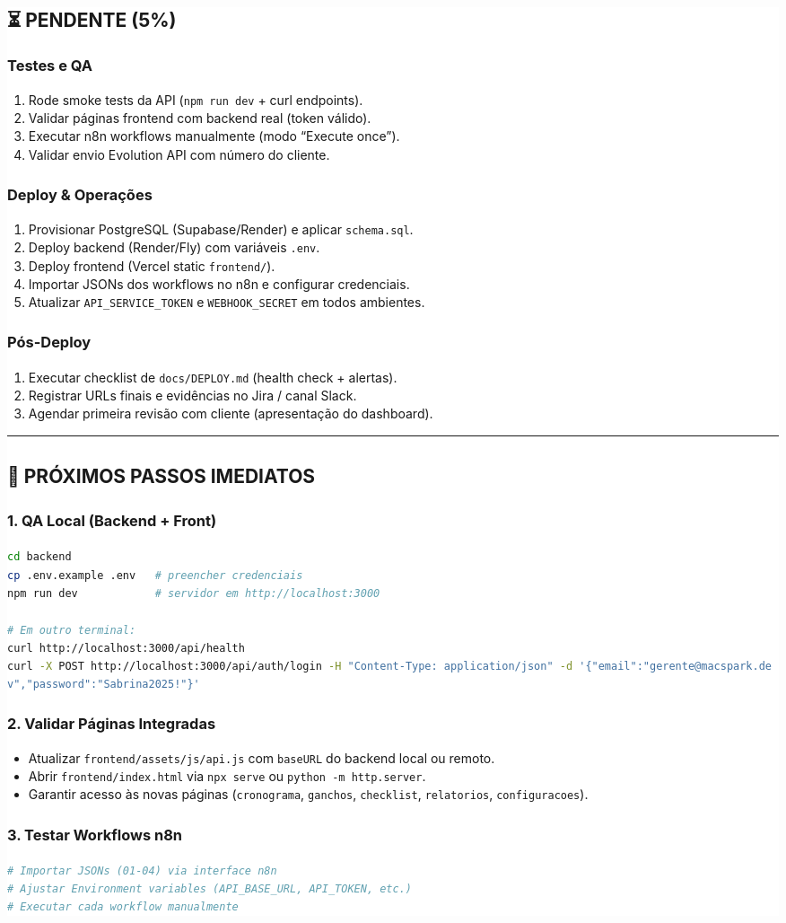 
## ⏳ PENDENTE (5%)

### Testes e QA
1. Rode smoke tests da API (`npm run dev` + curl endpoints).
2. Validar páginas frontend com backend real (token válido).
3. Executar n8n workflows manualmente (modo “Execute once”).
4. Validar envio Evolution API com número do cliente.

### Deploy & Operações
1. Provisionar PostgreSQL (Supabase/Render) e aplicar `schema.sql`.
2. Deploy backend (Render/Fly) com variáveis `.env`.
3. Deploy frontend (Vercel static `frontend/`).
4. Importar JSONs dos workflows no n8n e configurar credenciais.
5. Atualizar `API_SERVICE_TOKEN` e `WEBHOOK_SECRET` em todos ambientes.

### Pós-Deploy
1. Executar checklist de `docs/DEPLOY.md` (health check + alertas).
2. Registrar URLs finais e evidências no Jira / canal Slack.
3. Agendar primeira revisão com cliente (apresentação do dashboard).

---

## 🚀 PRÓXIMOS PASSOS IMEDIATOS

### 1. QA Local (Backend + Front)
```bash
cd backend
cp .env.example .env   # preencher credenciais
npm run dev            # servidor em http://localhost:3000

# Em outro terminal:
curl http://localhost:3000/api/health
curl -X POST http://localhost:3000/api/auth/login -H "Content-Type: application/json" -d '{"email":"gerente@macspark.dev","password":"Sabrina2025!"}'
```

### 2. Validar Páginas Integradas
- Atualizar `frontend/assets/js/api.js` com `baseURL` do backend local ou remoto.
- Abrir `frontend/index.html` via `npx serve` ou `python -m http.server`.
- Garantir acesso às novas páginas (`cronograma`, `ganchos`, `checklist`, `relatorios`, `configuracoes`).

### 3. Testar Workflows n8n
```bash
# Importar JSONs (01-04) via interface n8n
# Ajustar Environment variables (API_BASE_URL, API_TOKEN, etc.)
# Executar cada workflow manualmente
```
